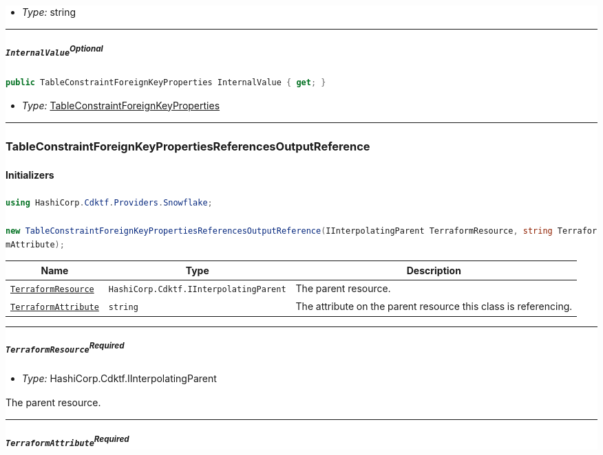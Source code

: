 - *Type:* string

---

##### `InternalValue`<sup>Optional</sup> <a name="InternalValue" id="@cdktf/provider-snowflake.tableConstraint.TableConstraintForeignKeyPropertiesOutputReference.property.internalValue"></a>

```csharp
public TableConstraintForeignKeyProperties InternalValue { get; }
```

- *Type:* <a href="#@cdktf/provider-snowflake.tableConstraint.TableConstraintForeignKeyProperties">TableConstraintForeignKeyProperties</a>

---


### TableConstraintForeignKeyPropertiesReferencesOutputReference <a name="TableConstraintForeignKeyPropertiesReferencesOutputReference" id="@cdktf/provider-snowflake.tableConstraint.TableConstraintForeignKeyPropertiesReferencesOutputReference"></a>

#### Initializers <a name="Initializers" id="@cdktf/provider-snowflake.tableConstraint.TableConstraintForeignKeyPropertiesReferencesOutputReference.Initializer"></a>

```csharp
using HashiCorp.Cdktf.Providers.Snowflake;

new TableConstraintForeignKeyPropertiesReferencesOutputReference(IInterpolatingParent TerraformResource, string TerraformAttribute);
```

| **Name** | **Type** | **Description** |
| --- | --- | --- |
| <code><a href="#@cdktf/provider-snowflake.tableConstraint.TableConstraintForeignKeyPropertiesReferencesOutputReference.Initializer.parameter.terraformResource">TerraformResource</a></code> | <code>HashiCorp.Cdktf.IInterpolatingParent</code> | The parent resource. |
| <code><a href="#@cdktf/provider-snowflake.tableConstraint.TableConstraintForeignKeyPropertiesReferencesOutputReference.Initializer.parameter.terraformAttribute">TerraformAttribute</a></code> | <code>string</code> | The attribute on the parent resource this class is referencing. |

---

##### `TerraformResource`<sup>Required</sup> <a name="TerraformResource" id="@cdktf/provider-snowflake.tableConstraint.TableConstraintForeignKeyPropertiesReferencesOutputReference.Initializer.parameter.terraformResource"></a>

- *Type:* HashiCorp.Cdktf.IInterpolatingParent

The parent resource.

---

##### `TerraformAttribute`<sup>Required</sup> <a name="TerraformAttribute" id="@cdktf/provider-snowflake.tableConstraint.TableConstraintForeignKeyPropertiesReferencesOutputReference.Initializer.parameter.terraformAttribute"></a>
